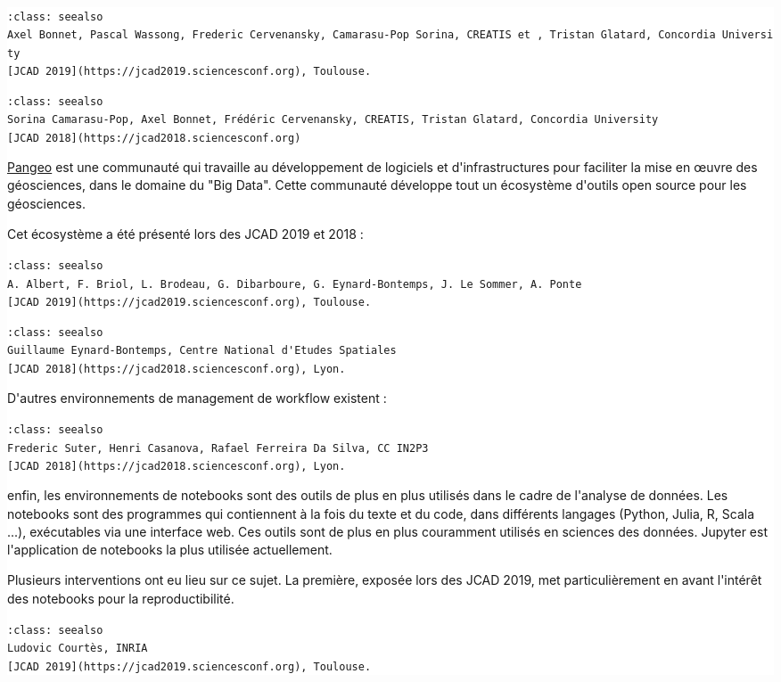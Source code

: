 ```{admonition} [VIP : towards data interoperability through CARMIN](https://jcad2019.sciencesconf.org/data/VIP_Axel_Bonnet.pdf), [vidéo](https://prismes.univ-toulouse.fr/player.php?code=vC6b9705) 
:class: seealso
Axel Bonnet, Pascal Wassong, Frederic Cervenansky, Camarasu-Pop Sorina, CREATIS et , Tristan Glatard, Concordia University
[JCAD 2019](https://jcad2019.sciencesconf.org), Toulouse.
```

```{admonition} [Virtual Imaging Platform](https://jcad2018.sciencesconf.org/data/VIP_poster.pdf)
:class: seealso
Sorina Camarasu-Pop, Axel Bonnet, Frédéric Cervenansky, CREATIS, Tristan Glatard, Concordia University
[JCAD 2018](https://jcad2018.sciencesconf.org)
```

[Pangeo](https://pangeo.io) est une communauté qui travaille au
développement de logiciels et d'infrastructures pour faciliter la
mise en œuvre des géosciences, dans le domaine du "Big Data". Cette
communauté développe tout un écosystème d'outils open source pour
les géosciences.

Cet écosystème a été présenté lors des JCAD 2019 et 2018 :

```{admonition} [Analyse de simulations numériques de l’océan en préparation aux missions satellite : cas d’utilisation des outils PANGEO](https://jcad2019.sciencesconf.org/data/Briol_pangeo_swot_jcad2019_2019_10_10.pdf)
:class: seealso
A. Albert, F. Briol, L. Brodeau, G. Dibarboure, G. Eynard-Bontemps, J. Le Sommer, A. Ponte
[JCAD 2019](https://jcad2019.sciencesconf.org), Toulouse.
```

```{admonition} [Jupyter, Dask : traitement distribué simple et interactif en Python sur HPC avec l'écosystème Pangeo](https://jcad2018.sciencesconf.org/data/20181026_JCAD2018_CNES_GuillaumeEynard.pdf) 
:class: seealso
Guillaume Eynard-Bontemps, Centre National d'Etudes Spatiales
[JCAD 2018](https://jcad2018.sciencesconf.org), Lyon.
```

D'autres environnements de management de workflow existent :

```{admonition} [WRENCH: Workflow Management System Simulation Workbench](https://jcad2018.sciencesconf.org/data/2018_010_23_JCAD_FSuter.pdf)
:class: seealso
Frederic Suter, Henri Casanova, Rafael Ferreira Da Silva, CC IN2P3
[JCAD 2018](https://jcad2018.sciencesconf.org), Lyon.
```

enfin, les environnements de notebooks sont des outils de plus en
plus utilisés dans le cadre de l'analyse de données. Les notebooks
sont des programmes qui contiennent à la fois du texte et du code,
dans différents langages (Python, Julia, R, Scala ...), 
exécutables via une interface web. Ces outils sont de plus en plus couramment
utilisés en sciences des données. Jupyter est l'application de
notebooks la plus utilisée actuellement.

Plusieurs interventions ont eu lieu sur ce sujet. La première,
exposée lors des JCAD 2019, met particulièrement en avant l'intérêt
des notebooks pour la reproductibilité.

```{admonition} [Towards reproducible Jupyternotebooks](https://jcad2019.sciencesconf.org/data/talkLCourtes.pdf)
:class: seealso
Ludovic Courtès, INRIA
[JCAD 2019](https://jcad2019.sciencesconf.org), Toulouse.
```
